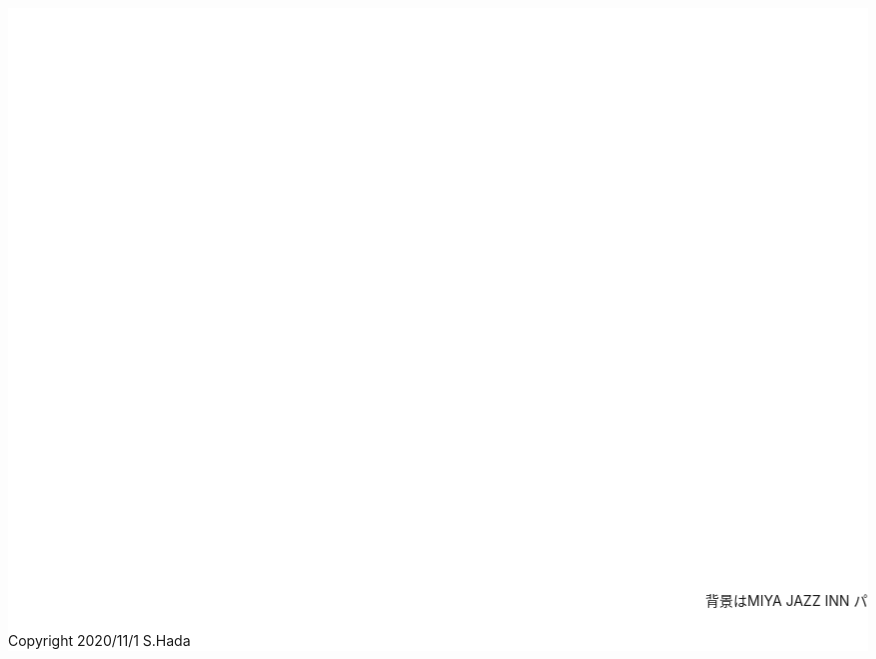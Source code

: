 <iframe width="560" height="315" src="https://www.youtube.com/embed/15ftSdl_tZ8" frameborder="0" allow="accelerometer; autoplay; clipboard-write; encrypted-media; gyroscope; picture-in-picture" allowfullscreen></iframe>


       
       
<p>&#160;</p><p>&#160;</p>

<p>&#160;</p><p>&#160;</p><p>&#160;</p><p>&#160;</p><p>&#160;</p><p>&#160;</p><p>&#160;</p>
       <p>&#160;</p><p>&#160;</p><p>&#160;</p><p>&#160;</p><p>&#160;</p><p>&#160;</p><p>&#160;</p><p>&#160;</p>

<p align="right"><marquee direction="left" scrollamount="10" width="80%">背景はMIYA JAZZ INN パンフレット ~~~ (^^)/</marquee></p>



<script src="https://code.jquery.com/jquery-1.12.4.min.js" type="text/javascript"></script>
<script src="https://cdnjs.cloudflare.com/ajax/libs/lightbox2/2.7.1/js/lightbox.min.js" type="text/javascript"></script>


<script type='text/javascript' src='https://peyng.github.io/restart/jquery.js?ver=1.12.4'></script>
<script src="https://peyng.github.io/restart/jquery.goup.min.js"></script>
<script src="https://peyng.github.io/restart/my.js"></script> 


 <footer>
	<span class="grey">Copyright 2020/11/1 S.Hada</span>
